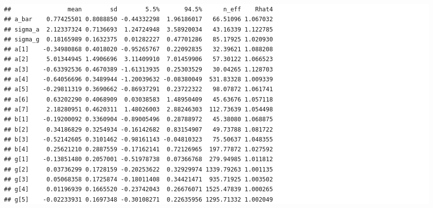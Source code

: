     ##                mean        sd        5.5%       94.5%      n_eff    Rhat4
    ## a_bar    0.77425501 0.8088850 -0.44332298  1.96186017   66.51096 1.067032
    ## sigma_a  2.12337324 0.7136693  1.24724948  3.58920034   43.16339 1.122785
    ## sigma_g  0.18165989 0.1632375  0.01282227  0.47701286   85.17925 1.020930
    ## a[1]    -0.34980868 0.4018020 -0.95265767  0.22092835   32.39621 1.088208
    ## a[2]     5.01344945 1.4906696  3.11409910  7.01459906   57.30122 1.066523
    ## a[3]    -0.63392536 0.4670389 -1.61313935  0.25303529   30.04265 1.128703
    ## a[4]    -0.64056696 0.3489944 -1.20039632 -0.08380049  531.83328 1.009339
    ## a[5]    -0.29811319 0.3690662 -0.86937291  0.23722322   98.07872 1.061741
    ## a[6]     0.63202290 0.4068909  0.03038583  1.48950409   45.63676 1.057118
    ## a[7]     2.18280951 0.4620311  1.48026003  2.88246303  112.73639 1.054498
    ## b[1]    -0.19200092 0.3360904 -0.89005496  0.28788972   45.38080 1.068875
    ## b[2]     0.34186829 0.3254934 -0.16142682  0.83154907   49.73788 1.081722
    ## b[3]    -0.52142605 0.3101462 -0.98161143 -0.04810323   75.50637 1.048355
    ## b[4]     0.25621210 0.2887559 -0.17162141  0.72126965  197.77872 1.027592
    ## g[1]    -0.13851480 0.2057001 -0.51978738  0.07366768  279.94985 1.011812
    ## g[2]     0.03736299 0.1728159 -0.20253622  0.32929974 1339.79263 1.001135
    ## g[3]     0.05068358 0.1725874 -0.18011408  0.34421471  935.71925 1.003502
    ## g[4]     0.01196939 0.1665520 -0.23742043  0.26676071 1525.47839 1.000265
    ## g[5]    -0.02233931 0.1697348 -0.30108271  0.22635956 1295.71332 1.002049